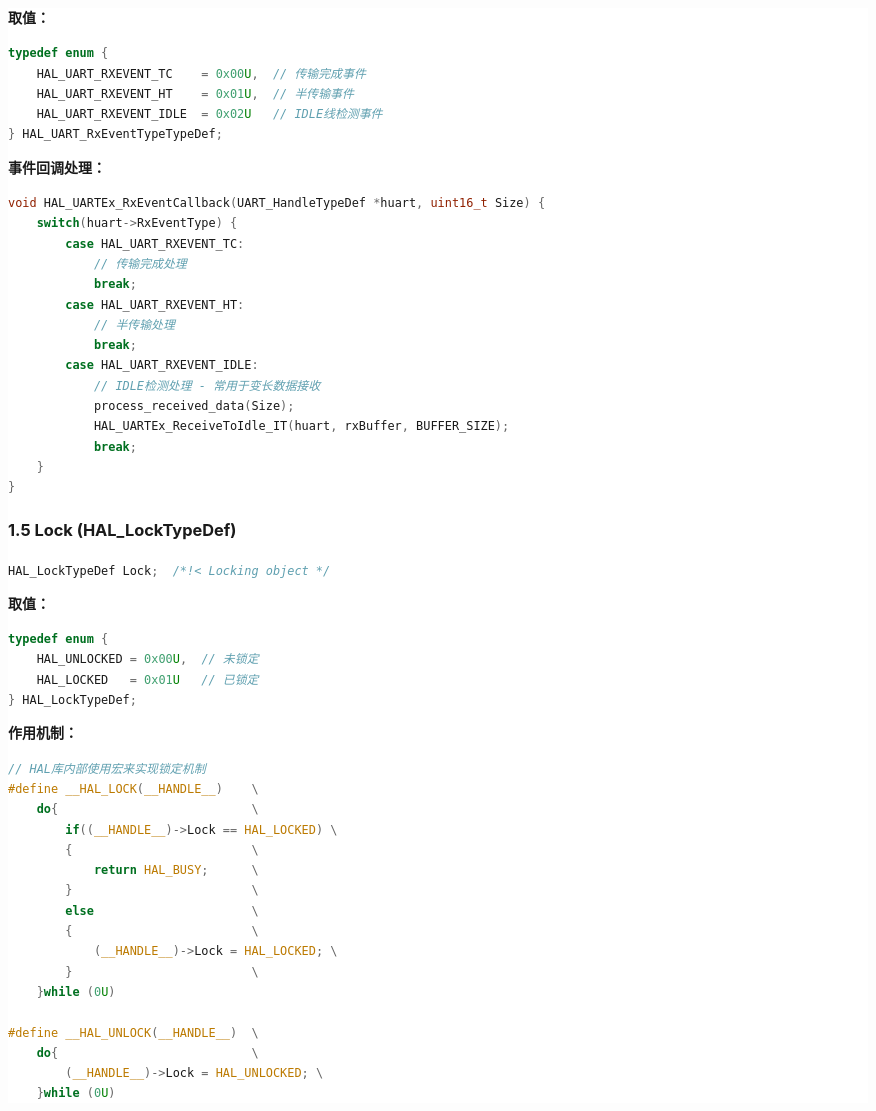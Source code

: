 **取值：**
```c
typedef enum {
    HAL_UART_RXEVENT_TC    = 0x00U,  // 传输完成事件
    HAL_UART_RXEVENT_HT    = 0x01U,  // 半传输事件  
    HAL_UART_RXEVENT_IDLE  = 0x02U   // IDLE线检测事件
} HAL_UART_RxEventTypeTypeDef;
```

**事件回调处理：**
```c
void HAL_UARTEx_RxEventCallback(UART_HandleTypeDef *huart, uint16_t Size) {
    switch(huart->RxEventType) {
        case HAL_UART_RXEVENT_TC:
            // 传输完成处理
            break;
        case HAL_UART_RXEVENT_HT:  
            // 半传输处理
            break;
        case HAL_UART_RXEVENT_IDLE:
            // IDLE检测处理 - 常用于变长数据接收
            process_received_data(Size);
            HAL_UARTEx_ReceiveToIdle_IT(huart, rxBuffer, BUFFER_SIZE);
            break;
    }
}
```

### 1.5 Lock (HAL_LockTypeDef)
```c
HAL_LockTypeDef Lock;  /*!< Locking object */
```

**取值：**
```c
typedef enum {
    HAL_UNLOCKED = 0x00U,  // 未锁定
    HAL_LOCKED   = 0x01U   // 已锁定
} HAL_LockTypeDef;
```

**作用机制：**
```c
// HAL库内部使用宏来实现锁定机制
#define __HAL_LOCK(__HANDLE__)    \
    do{                           \
        if((__HANDLE__)->Lock == HAL_LOCKED) \
        {                         \
            return HAL_BUSY;      \
        }                         \
        else                      \
        {                         \
            (__HANDLE__)->Lock = HAL_LOCKED; \
        }                         \
    }while (0U)

#define __HAL_UNLOCK(__HANDLE__)  \
    do{                           \
        (__HANDLE__)->Lock = HAL_UNLOCKED; \
    }while (0U)
```
